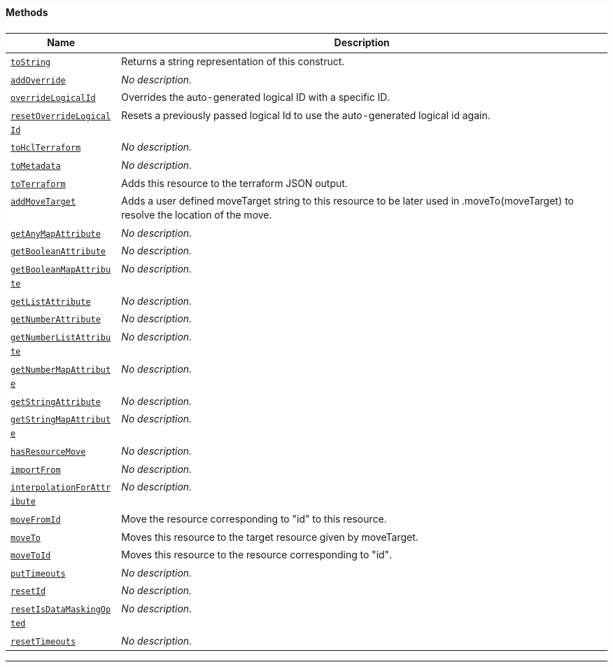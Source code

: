 #### Methods <a name="Methods" id="Methods"></a>

| **Name** | **Description** |
| --- | --- |
| <code><a href="#rhizo-co-terraform-provider-oci.fusionAppsFusionEnvironmentRefreshActivity.FusionAppsFusionEnvironmentRefreshActivity.toString">toString</a></code> | Returns a string representation of this construct. |
| <code><a href="#rhizo-co-terraform-provider-oci.fusionAppsFusionEnvironmentRefreshActivity.FusionAppsFusionEnvironmentRefreshActivity.addOverride">addOverride</a></code> | *No description.* |
| <code><a href="#rhizo-co-terraform-provider-oci.fusionAppsFusionEnvironmentRefreshActivity.FusionAppsFusionEnvironmentRefreshActivity.overrideLogicalId">overrideLogicalId</a></code> | Overrides the auto-generated logical ID with a specific ID. |
| <code><a href="#rhizo-co-terraform-provider-oci.fusionAppsFusionEnvironmentRefreshActivity.FusionAppsFusionEnvironmentRefreshActivity.resetOverrideLogicalId">resetOverrideLogicalId</a></code> | Resets a previously passed logical Id to use the auto-generated logical id again. |
| <code><a href="#rhizo-co-terraform-provider-oci.fusionAppsFusionEnvironmentRefreshActivity.FusionAppsFusionEnvironmentRefreshActivity.toHclTerraform">toHclTerraform</a></code> | *No description.* |
| <code><a href="#rhizo-co-terraform-provider-oci.fusionAppsFusionEnvironmentRefreshActivity.FusionAppsFusionEnvironmentRefreshActivity.toMetadata">toMetadata</a></code> | *No description.* |
| <code><a href="#rhizo-co-terraform-provider-oci.fusionAppsFusionEnvironmentRefreshActivity.FusionAppsFusionEnvironmentRefreshActivity.toTerraform">toTerraform</a></code> | Adds this resource to the terraform JSON output. |
| <code><a href="#rhizo-co-terraform-provider-oci.fusionAppsFusionEnvironmentRefreshActivity.FusionAppsFusionEnvironmentRefreshActivity.addMoveTarget">addMoveTarget</a></code> | Adds a user defined moveTarget string to this resource to be later used in .moveTo(moveTarget) to resolve the location of the move. |
| <code><a href="#rhizo-co-terraform-provider-oci.fusionAppsFusionEnvironmentRefreshActivity.FusionAppsFusionEnvironmentRefreshActivity.getAnyMapAttribute">getAnyMapAttribute</a></code> | *No description.* |
| <code><a href="#rhizo-co-terraform-provider-oci.fusionAppsFusionEnvironmentRefreshActivity.FusionAppsFusionEnvironmentRefreshActivity.getBooleanAttribute">getBooleanAttribute</a></code> | *No description.* |
| <code><a href="#rhizo-co-terraform-provider-oci.fusionAppsFusionEnvironmentRefreshActivity.FusionAppsFusionEnvironmentRefreshActivity.getBooleanMapAttribute">getBooleanMapAttribute</a></code> | *No description.* |
| <code><a href="#rhizo-co-terraform-provider-oci.fusionAppsFusionEnvironmentRefreshActivity.FusionAppsFusionEnvironmentRefreshActivity.getListAttribute">getListAttribute</a></code> | *No description.* |
| <code><a href="#rhizo-co-terraform-provider-oci.fusionAppsFusionEnvironmentRefreshActivity.FusionAppsFusionEnvironmentRefreshActivity.getNumberAttribute">getNumberAttribute</a></code> | *No description.* |
| <code><a href="#rhizo-co-terraform-provider-oci.fusionAppsFusionEnvironmentRefreshActivity.FusionAppsFusionEnvironmentRefreshActivity.getNumberListAttribute">getNumberListAttribute</a></code> | *No description.* |
| <code><a href="#rhizo-co-terraform-provider-oci.fusionAppsFusionEnvironmentRefreshActivity.FusionAppsFusionEnvironmentRefreshActivity.getNumberMapAttribute">getNumberMapAttribute</a></code> | *No description.* |
| <code><a href="#rhizo-co-terraform-provider-oci.fusionAppsFusionEnvironmentRefreshActivity.FusionAppsFusionEnvironmentRefreshActivity.getStringAttribute">getStringAttribute</a></code> | *No description.* |
| <code><a href="#rhizo-co-terraform-provider-oci.fusionAppsFusionEnvironmentRefreshActivity.FusionAppsFusionEnvironmentRefreshActivity.getStringMapAttribute">getStringMapAttribute</a></code> | *No description.* |
| <code><a href="#rhizo-co-terraform-provider-oci.fusionAppsFusionEnvironmentRefreshActivity.FusionAppsFusionEnvironmentRefreshActivity.hasResourceMove">hasResourceMove</a></code> | *No description.* |
| <code><a href="#rhizo-co-terraform-provider-oci.fusionAppsFusionEnvironmentRefreshActivity.FusionAppsFusionEnvironmentRefreshActivity.importFrom">importFrom</a></code> | *No description.* |
| <code><a href="#rhizo-co-terraform-provider-oci.fusionAppsFusionEnvironmentRefreshActivity.FusionAppsFusionEnvironmentRefreshActivity.interpolationForAttribute">interpolationForAttribute</a></code> | *No description.* |
| <code><a href="#rhizo-co-terraform-provider-oci.fusionAppsFusionEnvironmentRefreshActivity.FusionAppsFusionEnvironmentRefreshActivity.moveFromId">moveFromId</a></code> | Move the resource corresponding to "id" to this resource. |
| <code><a href="#rhizo-co-terraform-provider-oci.fusionAppsFusionEnvironmentRefreshActivity.FusionAppsFusionEnvironmentRefreshActivity.moveTo">moveTo</a></code> | Moves this resource to the target resource given by moveTarget. |
| <code><a href="#rhizo-co-terraform-provider-oci.fusionAppsFusionEnvironmentRefreshActivity.FusionAppsFusionEnvironmentRefreshActivity.moveToId">moveToId</a></code> | Moves this resource to the resource corresponding to "id". |
| <code><a href="#rhizo-co-terraform-provider-oci.fusionAppsFusionEnvironmentRefreshActivity.FusionAppsFusionEnvironmentRefreshActivity.putTimeouts">putTimeouts</a></code> | *No description.* |
| <code><a href="#rhizo-co-terraform-provider-oci.fusionAppsFusionEnvironmentRefreshActivity.FusionAppsFusionEnvironmentRefreshActivity.resetId">resetId</a></code> | *No description.* |
| <code><a href="#rhizo-co-terraform-provider-oci.fusionAppsFusionEnvironmentRefreshActivity.FusionAppsFusionEnvironmentRefreshActivity.resetIsDataMaskingOpted">resetIsDataMaskingOpted</a></code> | *No description.* |
| <code><a href="#rhizo-co-terraform-provider-oci.fusionAppsFusionEnvironmentRefreshActivity.FusionAppsFusionEnvironmentRefreshActivity.resetTimeouts">resetTimeouts</a></code> | *No description.* |

---

